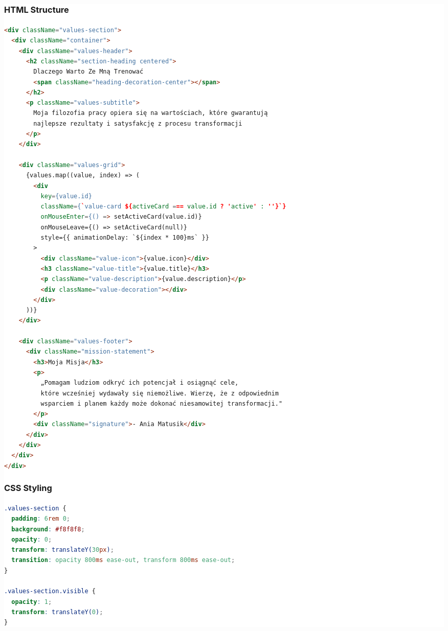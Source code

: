 ### HTML Structure

```html
<div className="values-section">
  <div className="container">
    <div className="values-header">
      <h2 className="section-heading centered">
        Dlaczego Warto Ze Mną Trenować
        <span className="heading-decoration-center"></span>
      </h2>
      <p className="values-subtitle">
        Moja filozofia pracy opiera się na wartościach, które gwarantują 
        najlepsze rezultaty i satysfakcję z procesu transformacji
      </p>
    </div>
    
    <div className="values-grid">
      {values.map((value, index) => (
        <div 
          key={value.id}
          className={`value-card ${activeCard === value.id ? 'active' : ''}`}
          onMouseEnter={() => setActiveCard(value.id)}
          onMouseLeave={() => setActiveCard(null)}
          style={{ animationDelay: `${index * 100}ms` }}
        >
          <div className="value-icon">{value.icon}</div>
          <h3 className="value-title">{value.title}</h3>
          <p className="value-description">{value.description}</p>
          <div className="value-decoration"></div>
        </div>
      ))}
    </div>
    
    <div className="values-footer">
      <div className="mission-statement">
        <h3>Moja Misja</h3>
        <p>
          „Pomagam ludziom odkryć ich potencjał i osiągnąć cele, 
          które wcześniej wydawały się niemożliwe. Wierzę, że z odpowiednim 
          wsparciem i planem każdy może dokonać niesamowitej transformacji."
        </p>
        <div className="signature">- Ania Matusik</div>
      </div>
    </div>
  </div>
</div>
```

### CSS Styling

```css
.values-section {
  padding: 6rem 0;
  background: #f8f8f8;
  opacity: 0;
  transform: translateY(30px);
  transition: opacity 800ms ease-out, transform 800ms ease-out;
}

.values-section.visible {
  opacity: 1;
  transform: translateY(0);
}

```